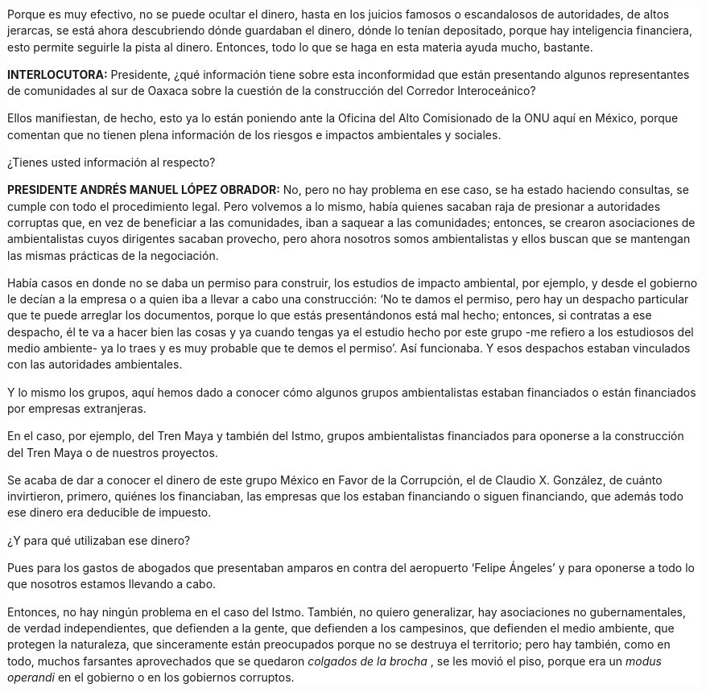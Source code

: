 Porque es muy efectivo, no se puede ocultar el dinero, hasta en los juicios
famosos o escandalosos de autoridades, de altos jerarcas, se está ahora
descubriendo dónde guardaban el dinero, dónde lo tenían depositado, porque hay
inteligencia financiera, esto permite seguirle la pista al dinero. Entonces,
todo lo que se haga en esta materia ayuda mucho, bastante.

**INTERLOCUTORA:** Presidente, ¿qué información tiene sobre esta inconformidad
que están presentando algunos representantes de comunidades al sur de Oaxaca
sobre la cuestión de la construcción del Corredor Interoceánico?

Ellos manifiestan, de hecho, esto ya lo están poniendo ante la Oficina del
Alto Comisionado de la ONU aquí en México, porque comentan que no tienen plena
información de los riesgos e impactos ambientales y sociales.

¿Tienes usted información al respecto?

**PRESIDENTE ANDRÉS MANUEL LÓPEZ OBRADOR:** No, pero no hay problema en ese
caso, se ha estado haciendo consultas, se cumple con todo el procedimiento
legal. Pero volvemos a lo mismo, había quienes sacaban raja de presionar a
autoridades corruptas que, en vez de beneficiar a las comunidades, iban a
saquear a las comunidades; entonces, se crearon asociaciones de ambientalistas
cuyos dirigentes sacaban provecho, pero ahora nosotros somos ambientalistas y
ellos buscan que se mantengan las mismas prácticas de la negociación.

Había casos en donde no se daba un permiso para construir, los estudios de
impacto ambiental, por ejemplo, y desde el gobierno le decían a la empresa o a
quien iba a llevar a cabo una construcción: ‘No te damos el permiso, pero hay
un despacho particular que te puede arreglar los documentos, porque lo que
estás presentándonos está mal hecho; entonces, si contratas a ese despacho, él
te va a hacer bien las cosas y ya cuando tengas ya el estudio hecho por este
grupo -me refiero a los estudiosos del medio ambiente- ya lo traes y es muy
probable que te demos el permiso’. Así funcionaba. Y esos despachos estaban
vinculados con las autoridades ambientales.

Y lo mismo los grupos, aquí hemos dado a conocer cómo algunos grupos
ambientalistas estaban financiados o están financiados por empresas
extranjeras.

En el caso, por ejemplo, del Tren Maya y también del Istmo, grupos
ambientalistas financiados para oponerse a la construcción del Tren Maya o de
nuestros proyectos.

Se acaba de dar a conocer el dinero de este grupo México en Favor de la
Corrupción, el de Claudio X. González, de cuánto invirtieron, primero, quiénes
los financiaban, las empresas que los estaban financiando o siguen
financiando, que además todo ese dinero era deducible de impuesto.

¿Y para qué utilizaban ese dinero?

Pues para los gastos de abogados que presentaban amparos en contra del
aeropuerto ‘Felipe Ángeles’ y para oponerse a todo lo que nosotros estamos
llevando a cabo.

Entonces, no hay ningún problema en el caso del Istmo. También, no quiero
generalizar, hay asociaciones no gubernamentales, de verdad independientes,
que defienden a la gente, que defienden a los campesinos, que defienden el
medio ambiente, que protegen la naturaleza, que sinceramente están preocupados
porque no se destruya el territorio; pero hay también, como en todo, muchos
farsantes aprovechados que se quedaron _colgados de la brocha_ , se les movió
el piso, porque era un _modus operandi_ en el gobierno o en los gobiernos
corruptos.

